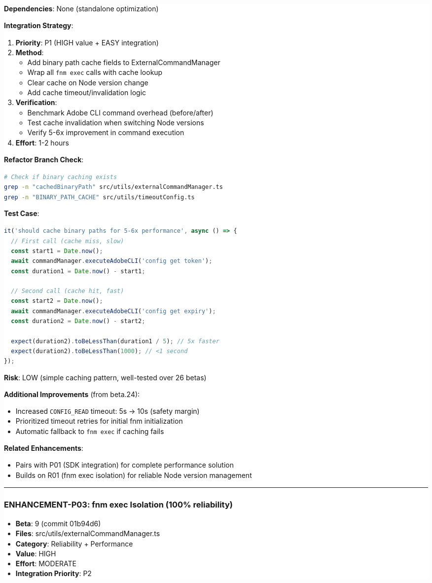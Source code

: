 **Dependencies**: None (standalone optimization)

**Integration Strategy**:
1. **Priority**: P1 (HIGH value + EASY integration)
2. **Method**:
   - Add binary path cache fields to ExternalCommandManager
   - Wrap all `fnm exec` calls with cache lookup
   - Clear cache on Node version change
   - Add cache timeout/invalidation logic
3. **Verification**:
   - Benchmark Adobe CLI command overhead (before/after)
   - Test cache invalidation when switching Node versions
   - Verify 5-6x improvement in command execution
4. **Effort**: 1-2 hours

**Refactor Branch Check**:
```bash
# Check if binary caching exists
grep -n "cachedBinaryPath" src/utils/externalCommandManager.ts
grep -n "BINARY_PATH_CACHE" src/utils/timeoutConfig.ts
```

**Test Case**:
```typescript
it('should cache binary paths for 5-6x performance', async () => {
  // First call (cache miss, slow)
  const start1 = Date.now();
  await commandManager.executeAdobeCLI('config get token');
  const duration1 = Date.now() - start1;

  // Second call (cache hit, fast)
  const start2 = Date.now();
  await commandManager.executeAdobeCLI('config get expiry');
  const duration2 = Date.now() - start2;

  expect(duration2).toBeLessThan(duration1 / 5); // 5x faster
  expect(duration2).toBeLessThan(1000); // <1 second
});
```

**Risk**: LOW (simple caching pattern, well-tested over 26 betas)

**Additional Improvements** (from beta.24):
- Increased `CONFIG_READ` timeout: 5s → 10s (safety margin)
- Prioritized timeout retries for initial fnm initialization
- Automatic fallback to `fnm exec` if caching fails

**Related Enhancements**:
- Pairs with P01 (SDK integration) for complete performance solution
- Builds on R01 (fnm exec isolation) for reliable Node version management

---

### ENHANCEMENT-P03: fnm exec Isolation (100% reliability)
- **Beta**: 9 (commit 01b94d6)
- **Files**: src/utils/externalCommandManager.ts
- **Category**: Reliability + Performance
- **Value**: HIGH
- **Effort**: MODERATE
- **Integration Priority**: P2
